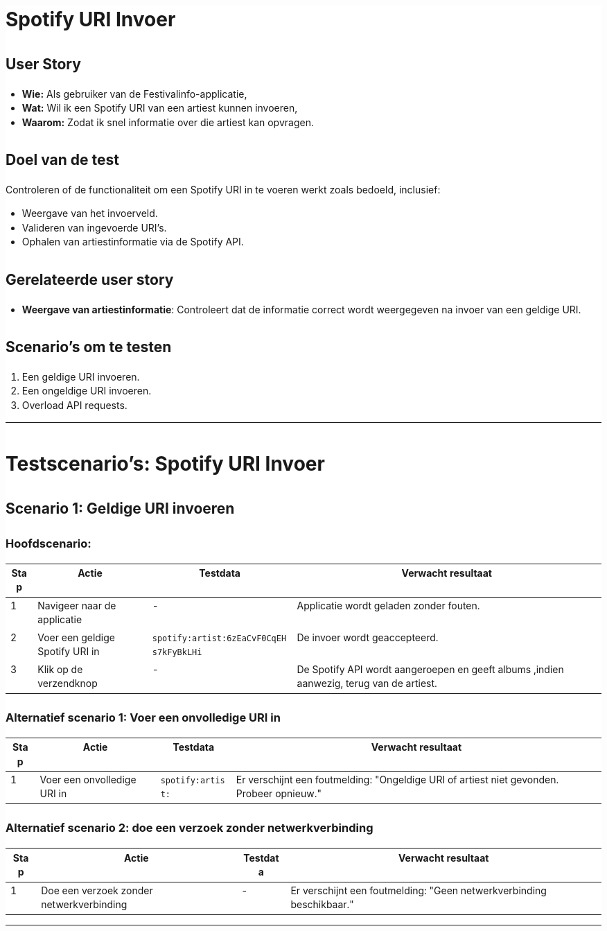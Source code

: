 # Spotify URI Invoer

## User Story
- **Wie:** Als gebruiker van de Festivalinfo-applicatie,
- **Wat:** Wil ik een Spotify URI van een artiest kunnen invoeren,
- **Waarom:** Zodat ik snel informatie over die artiest kan opvragen.

## Doel van de test
Controleren of de functionaliteit om een Spotify URI in te voeren werkt zoals bedoeld, inclusief:
- Weergave van het invoerveld.
- Valideren van ingevoerde URI’s.
- Ophalen van artiestinformatie via de Spotify API.

## Gerelateerde user story
- **Weergave van artiestinformatie**: Controleert dat de informatie correct wordt weergegeven na invoer van een geldige URI.

## Scenario’s om te testen
1. Een geldige URI invoeren.
2. Een ongeldige URI invoeren.
3. Overload API requests.


---

# Testscenario’s: Spotify URI Invoer

## Scenario 1: Geldige URI invoeren
### Hoofdscenario:
| **Stap** | **Actie**                     | **Testdata**          | **Verwacht resultaat**                                |
|----------|-------------------------------|-----------------------|------------------------------------------------------|
| 1        | Navigeer naar de applicatie   | -                     | Applicatie wordt geladen zonder fouten.             |
| 2        | Voer een geldige Spotify URI in | `spotify:artist:6zEaCvF0CqEHs7kFyBkLHi` | De invoer wordt geaccepteerd.                       |
| 3        | Klik op de verzendknop        | -                     | De Spotify API wordt aangeroepen en geeft albums ,indien aanwezig, terug van de artiest. |

### Alternatief scenario 1: Voer een onvolledige URI in
| **Stap** | **Actie**                     | **Testdata**          | **Verwacht resultaat**                                |
|----------|-------------------------------|-----------------------|------------------------------------------------------|
| 1        | Voer een onvolledige URI in   | `spotify:artist:`      | Er verschijnt een foutmelding: "Ongeldige URI of artiest niet gevonden. Probeer opnieuw." |

### Alternatief scenario 2: doe een verzoek zonder netwerkverbinding
| **Stap** | **Actie**                     | **Testdata**          | **Verwacht resultaat**                                |
|----------|-------------------------------|-----------------------|------------------------------------------------------|
| 1        | Doe een verzoek zonder netwerkverbinding | -                     | Er verschijnt een foutmelding: "Geen netwerkverbinding beschikbaar." |

---